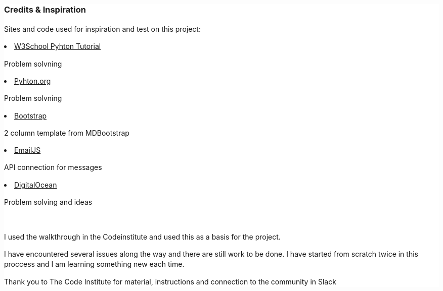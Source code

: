 <h3>Credits & Inspiration</h3>

<p>Sites and code used for inspiration and test on this project:</p>

<li><a href="https://www.w3schools.com/python/default.asp">W3School Pyhton Tutorial</a></li>
<p>Problem solvning</p>
<li><a href="https://www.python.org/about/help/">Pyhton.org</a></li>
<p>Problem solvning</p>

<li><a href="https://mdbootstrap.com/snippets/standard/mdbootstrap/2515556">Bootstrap</a></li>
<p>2 column template from MDBootstrap</p>
<li><a href="https://www.emailjs.com/">EmailJS</a></li>
<p>API connection for messages</p>
<li><a href="https://www.digitalocean.com">DigitalOcean</a></li>
<p>Problem solving and ideas</p>
<br>
<p>I used the walkthrough in the Codeinstitute and used this as a basis for the project.</p>
<p>I have encountered several issues along the way and there are still work to be done. I have started from scratch twice in this proccess and I am learning something new each time.</p>
<p>Thank you to The Code Institute for material, instructions and connection to the community in Slack</p>